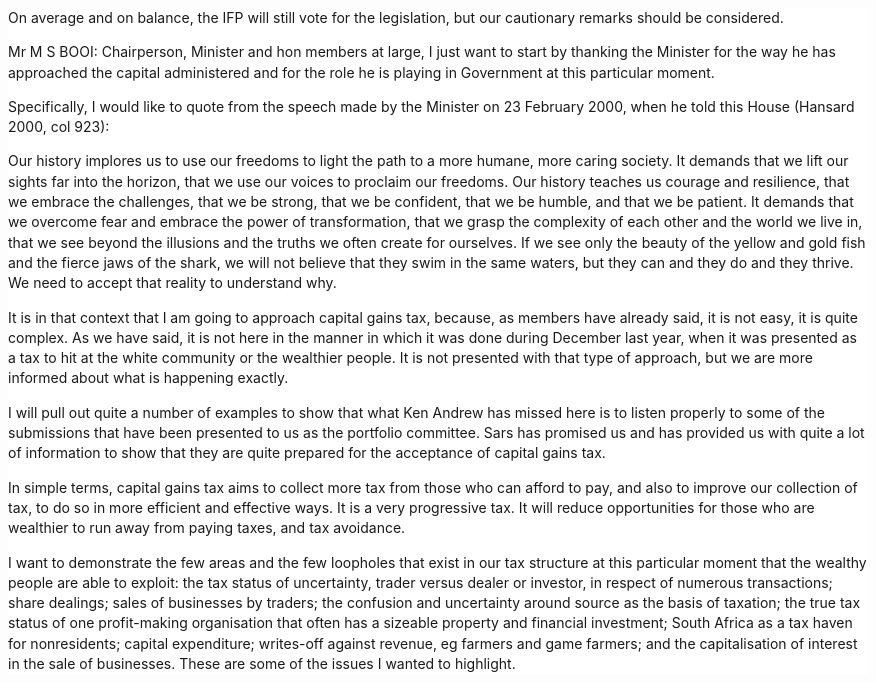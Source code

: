 On average and on balance, the IFP will still vote for the legislation, but
our cautionary remarks should be considered.

Mr M S BOOI: Chairperson, Minister and hon members at large, I just want to
start by thanking the Minister for the way he has approached the capital
administered and for the role he is playing in Government at this
particular moment.

Specifically, I would like to quote from the speech made by the Minister on
23 February 2000, when he told this House (Hansard 2000, col 923):


  Our history implores us to use our freedoms to light the path to a more
  humane, more caring society. It demands that we lift our sights far into
  the horizon, that we use our voices to proclaim our freedoms. Our history
  teaches us courage and resilience, that we embrace the challenges, that
  we be strong, that we be confident, that we be humble, and that we be
  patient. It demands that we overcome fear and embrace the power of
  transformation, that we grasp the complexity of each other and the world
  we live in, that we see beyond the illusions and the truths we often
  create for ourselves. If we see only the beauty of the yellow and gold
  fish and the fierce jaws of the shark, we will not believe that they swim
  in the same waters, but they can and they do and they thrive. We need to
  accept that reality to understand why.

It is in that context that I am going to approach capital gains tax,
because, as members have already said, it is not easy, it is quite complex.
As we have said, it is not here in the manner in which it was done during
December last year, when it was presented as a tax to hit at the white
community or the wealthier people. It is not presented with that type of
approach, but we are more informed about what is happening exactly.

I will pull out quite a number of examples to show that what Ken Andrew has
missed here is to listen properly to some of the submissions that have been
presented to us as the portfolio committee. Sars has promised us and has
provided us with quite a lot of information to show that they are quite
prepared for the acceptance of capital gains tax.

In simple terms, capital gains tax aims to collect more tax from those who
can afford to pay, and also to improve our collection of tax, to do so in
more efficient and effective ways. It is a very progressive tax. It will
reduce opportunities for those who are wealthier to run away from paying
taxes, and tax avoidance.

I want to demonstrate the few areas and the few loopholes that exist in our
tax structure at this particular moment that the wealthy people are able to
exploit: the tax status of uncertainty, trader versus dealer or investor,
in respect of numerous transactions; share dealings; sales of businesses by
traders; the confusion and uncertainty around source as the basis of
taxation; the true tax status of one profit-making organisation that often
has a sizeable property and financial investment; South Africa as a tax
haven for nonresidents; capital expenditure; writes-off against revenue, eg
farmers and game farmers; and the capitalisation of interest in the sale of
businesses. These are some of the issues I wanted to highlight.
